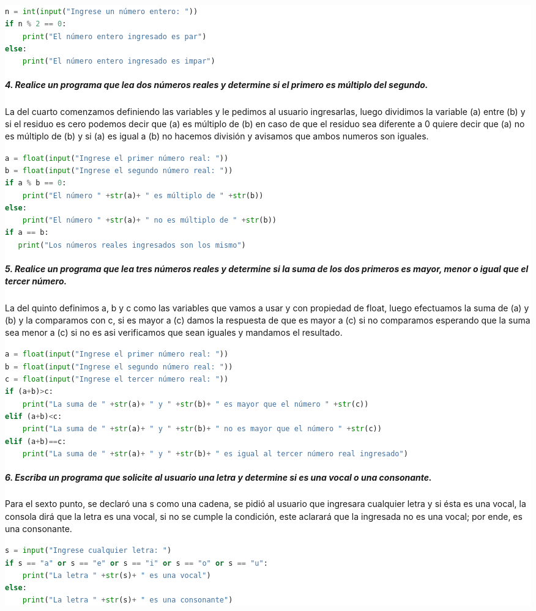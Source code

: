 ```python
n = int(input("Ingrese un número entero: "))
if n % 2 == 0:
    print("El número entero ingresado es par")
else:
    print("El número entero ingresado es impar")
```

##### 4. Realice un programa que lea dos números reales y determine si el primero es múltiplo del segundo.
La del cuarto comenzamos definiendo las variables y le pedimos al usuario ingresarlas, luego dividimos la variable (a) entre (b) y si el residuo es cero podemos decir que (a) es múltiplo de (b) en caso de que el residuo sea diferente a 0 quiere decir que (a) no es múltiplo de (b) y si (a) es igual a (b) no hacemos división y avisamos que ambos numeros son iguales.

```python
a = float(input("Ingrese el primer número real: "))
b = float(input("Ingrese el segundo número real: "))
if a % b == 0:
    print("El número " +str(a)+ " es múltiplo de " +str(b))
else:
    print("El número " +str(a)+ " no es múltiplo de " +str(b))
if a == b:
   print("Los números reales ingresados son los mismo")
```

##### 5. Realice un programa que lea tres números reales y determine si la suma de los dos primeros es mayor, menor o igual que el tercer número.

La del quinto definimos a, b y c como las variables que vamos a usar y con propiedad de float, luego efectuamos la suma de (a) y (b) y la comparamos con c, si es mayor a (c) damos la respuesta de que es mayor a (c) si no comparamos esperando que la suma sea menor a (c) si no es asi verificamos que sean iguales y mandamos el resultado.

```python
a = float(input("Ingrese el primer número real: "))
b = float(input("Ingrese el segundo número real: "))
c = float(input("Ingrese el tercer número real: "))
if (a+b)>c:
    print("La suma de " +str(a)+ " y " +str(b)+ " es mayor que el número " +str(c))
elif (a+b)<c:
    print("La suma de " +str(a)+ " y " +str(b)+ " no es mayor que el número " +str(c))
elif (a+b)==c:
    print("La suma de " +str(a)+ " y " +str(b)+ " es igual al tercer número real ingresado")
```
##### 6. Escriba un programa que solicite al usuario una letra y determine si es una vocal o una consonante.
Para el sexto punto, se declaró una s como una cadena, se pidió al usuario que ingresara cualquier letra y si ésta es una vocal, la consola dirá que la letra es una vocal, si no se cumple la condición, este aclarará que la ingresada no es una vocal; por ende, es una consonante.

````python
s = input("Ingrese cualquier letra: ")
if s == "a" or s == "e" or s == "i" or s == "o" or s == "u":
    print("La letra " +str(s)+ " es una vocal")
else:
    print("La letra " +str(s)+ " es una consonante")
````
